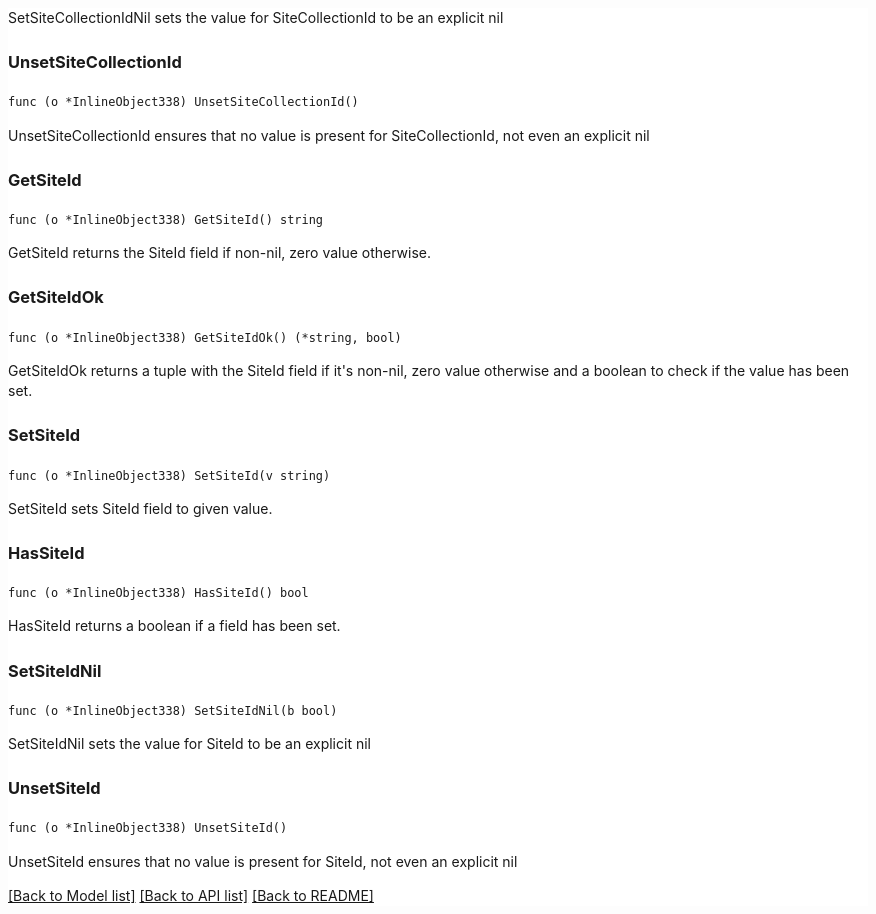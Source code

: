  SetSiteCollectionIdNil sets the value for SiteCollectionId to be an explicit nil

### UnsetSiteCollectionId
`func (o *InlineObject338) UnsetSiteCollectionId()`

UnsetSiteCollectionId ensures that no value is present for SiteCollectionId, not even an explicit nil
### GetSiteId

`func (o *InlineObject338) GetSiteId() string`

GetSiteId returns the SiteId field if non-nil, zero value otherwise.

### GetSiteIdOk

`func (o *InlineObject338) GetSiteIdOk() (*string, bool)`

GetSiteIdOk returns a tuple with the SiteId field if it's non-nil, zero value otherwise
and a boolean to check if the value has been set.

### SetSiteId

`func (o *InlineObject338) SetSiteId(v string)`

SetSiteId sets SiteId field to given value.

### HasSiteId

`func (o *InlineObject338) HasSiteId() bool`

HasSiteId returns a boolean if a field has been set.

### SetSiteIdNil

`func (o *InlineObject338) SetSiteIdNil(b bool)`

 SetSiteIdNil sets the value for SiteId to be an explicit nil

### UnsetSiteId
`func (o *InlineObject338) UnsetSiteId()`

UnsetSiteId ensures that no value is present for SiteId, not even an explicit nil

[[Back to Model list]](../README.md#documentation-for-models) [[Back to API list]](../README.md#documentation-for-api-endpoints) [[Back to README]](../README.md)


